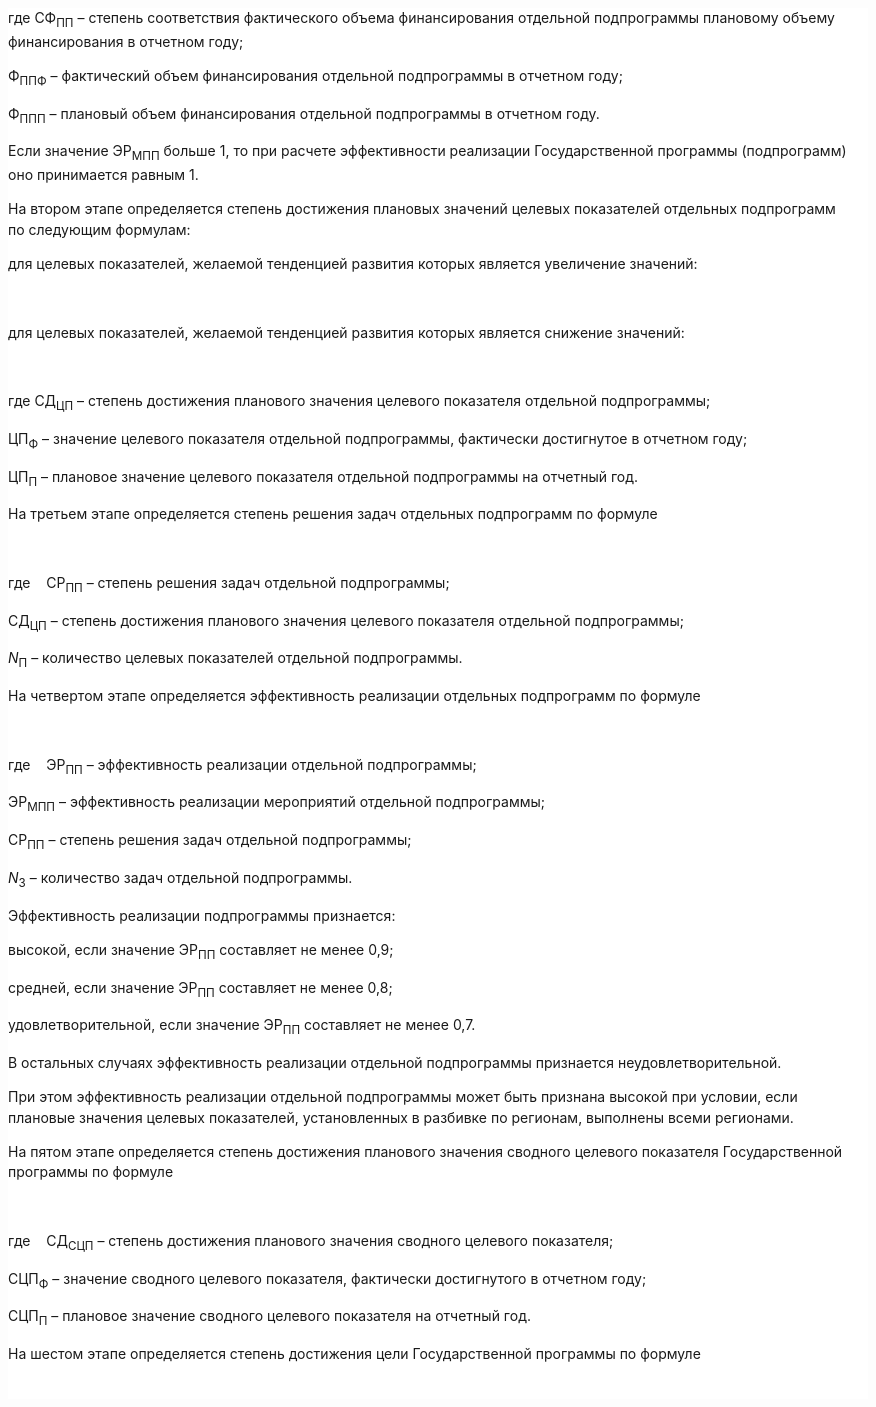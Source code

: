 <p>где СФ<sub>ПП</sub> – степень соответствия фактического объема финансирования отдельной подпрограммы плановому объему финансирования в отчетном году;</p>
<p>Ф<sub>ППФ</sub> – фактический объем финансирования отдельной подпрограммы в отчетном году;</p>
<p>Ф<sub>ППП</sub> – плановый объем финансирования отдельной подпрограммы в отчетном году.</p>
<p>Если значение ЭР<sub>МПП</sub> больше 1, то при расчете эффективности реализации Государственной программы (подпрограмм) оно принимается равным 1.</p>
<p>На втором этапе определяется степень достижения плановых значений целевых показателей отдельных подпрограмм по следующим формулам:</p>
<p>для целевых показателей, желаемой тенденцией развития которых является увеличение значений:</p>
<p></p>
<p><img></p>
<p></p>
<p>для целевых показателей, желаемой тенденцией развития которых является снижение значений:</p>
<p></p>
<p><img></p>
<p></p>
<p>где СД<sub>ЦП</sub> – степень достижения планового значения целевого показателя отдельной подпрограммы;</p>
<p>ЦП<sub>Ф</sub> – значение целевого показателя отдельной подпрограммы, фактически достигнутое в отчетном году;</p>
<p>ЦП<sub>П</sub> – плановое значение целевого показателя отдельной подпрограммы на отчетный год.</p>
<p>На третьем этапе определяется степень решения задач отдельных подпрограмм по формуле</p>
<p></p>
<p><img></p>
<p></p>
<p>где    СР<sub>ПП</sub> – степень решения задач отдельной подпрограммы;</p>
<p>СД<sub>ЦП</sub> – степень достижения планового значения целевого показателя отдельной подпрограммы;</p>
<p><i>N</i><sub>П</sub> – количество целевых показателей отдельной подпрограммы.</p>
<p>На четвертом этапе определяется эффективность реализации отдельных подпрограмм по формуле</p>
<p></p>
<p><img></p>
<p></p>
<p>где    ЭР<sub>ПП</sub> – эффективность реализации отдельной подпрограммы;</p>
<p>ЭР<sub>МПП</sub> – эффективность реализации мероприятий отдельной подпрограммы;</p>
<p>СР<sub>ПП</sub> – степень решения задач отдельной подпрограммы;</p>
<p><i>N</i><sub>З</sub> – количество задач отдельной подпрограммы.</p>
<p>Эффективность реализации подпрограммы признается:</p>
<p>высокой, если значение ЭР<sub>ПП</sub> составляет не менее 0,9;</p>
<p>средней, если значение ЭР<sub>ПП</sub> составляет не менее 0,8;</p>
<p>удовлетворительной, если значение ЭР<sub>ПП</sub> составляет не менее 0,7.</p>
<p>В остальных случаях эффективность реализации отдельной подпрограммы признается неудовлетворительной.</p>
<p>При этом эффективность реализации отдельной подпрограммы может быть признана высокой при условии, если плановые значения целевых показателей, установленных в разбивке по регионам, выполнены всеми регионами.</p>
<p>На пятом этапе определяется степень достижения планового значения сводного целевого показателя Государственной программы по формуле</p>
<p></p>
<p><img></p>
<p></p>
<p>где    СД<sub>СЦП</sub> – степень достижения планового значения сводного целевого показателя;</p>
<p>СЦП<sub>Ф</sub> – значение сводного целевого показателя, фактически достигнутого в отчетном году;</p>
<p>СЦП<sub>П</sub> – плановое значение сводного целевого показателя на отчетный год.</p>
<p>На шестом этапе определяется степень достижения цели Государственной программы по формуле</p>
<p></p>
<p><img></p>